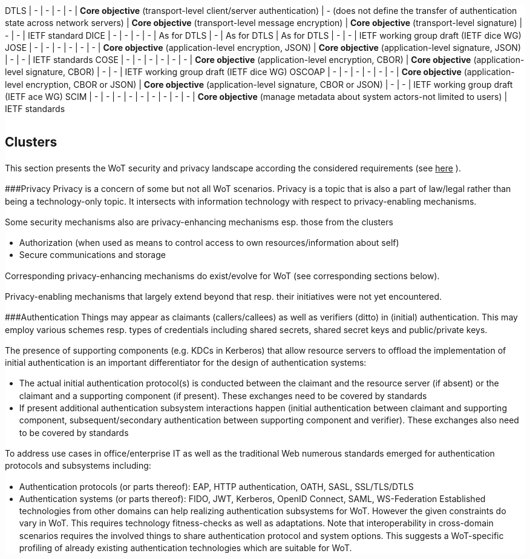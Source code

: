 DTLS | - | - | - | - | **Core objective** (transport-level client/server authentication) | - (does not define the transfer of authentication state across network servers) | **Core objective** (transport-level message encryption) | **Core objective** (transport-level signature) | - | - | IETF standard 
DICE | - | - | - | - | As for DTLS  | - | As for DTLS | As for DTLS | - | - | IETF working group draft (IETF dice WG)
JOSE | - | - | - | - | - | - | **Core objective** (application-level encryption, JSON)  | **Core objective** (application-level signature, JSON)  | - | - | IETF standards
COSE | - | - | - | - | - | - | **Core objective** (application-level encryption, CBOR)  | **Core objective** (application-level signature, CBOR)  | - | - | IETF working group draft (IETF dice WG)
OSCOAP | - | - | - | - | - | - | **Core objective** (application-level encryption, CBOR or JSON)  | **Core objective** (application-level signature, CBOR or JSON)  | - | - | IETF working group draft (IETF ace WG)
SCIM | - | - | - | - | - | - | - | - | - | **Core objective** (manage metadata about system actors-not limited to users)  | IETF standards

## Clusters
This section presents the WoT security and privacy landscape according the considered requirements (see [here](SecurityPrivacyRequirements.md) ).

###Privacy
Privacy is a concern of some but not all WoT scenarios. Privacy is a topic that is also a part of law/legal rather than being a technology-only topic. It intersects with information technology with respect to privacy-enabling mechanisms.

Some security mechanisms also are privacy-enhancing mechanisms esp. those from the clusters
* Authorization (when used as means to control access to own resources/information about self)
* Secure communications and storage

Corresponding privacy-enhancing mechanisms do exist/evolve for WoT (see corresponding sections below). 

Privacy-enabling mechanisms that largely extend beyond that resp. their initiatives were not yet encountered.

###Authentication
Things may appear as claimants (callers/callees) as well as verifiers (ditto) in (initial) authentication. This may employ various schemes resp. types of credentials including shared secrets, shared secret keys and public/private keys. 

The presence of supporting components (e.g. KDCs in Kerberos) that allow resource servers to offload the implementation of initial authentication is an important differentiator for the design of authentication systems:
* The actual initial authentication protocol(s) is conducted between the claimant and the resource server (if absent) or the claimant and a supporting component (if present). These exchanges need to be covered by standards 
* If present additional authentication subsystem interactions happen (initial authentication between claimant and supporting component, subsequent/secondary authentication between supporting component and verifier). These exchanges also need to be covered by standards 

To address use cases in office/enterprise IT as well as the traditional Web numerous standards emerged for authentication protocols and subsystems including:
* Authentication protocols (or parts thereof): EAP, HTTP authentication, OATH, SASL, SSL/TLS/DTLS 
* Authentication systems (or parts thereof): FIDO, JWT, Kerberos, OpenID Connect, SAML, WS-Federation
Established technologies from other domains can help realizing authentication subsystems for WoT. However the given constraints do vary in WoT. This requires technology fitness-checks as well as adaptations. Note that interoperability in cross-domain scenarios requires the involved things to share authentication protocol and system options. This suggests a WoT-specific profiling of already existing authentication technologies which are suitable for WoT.
